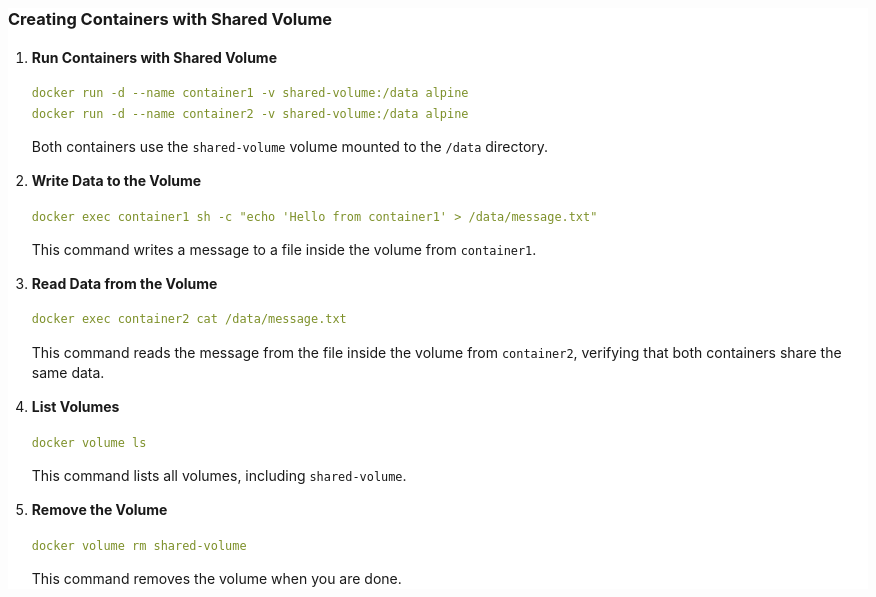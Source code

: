 ### **Creating Containers with Shared Volume**

1. **Run Containers with Shared Volume**
    
    ```yaml
    docker run -d --name container1 -v shared-volume:/data alpine
    docker run -d --name container2 -v shared-volume:/data alpine
    ```
    
    Both containers use the `shared-volume` volume mounted to the `/data` directory.
    
2. **Write Data to the Volume**
    
    ```yaml
    docker exec container1 sh -c "echo 'Hello from container1' > /data/message.txt"
    ```
    
    This command writes a message to a file inside the volume from `container1`.
    
3. **Read Data from the Volume**
    
    ```yaml
    docker exec container2 cat /data/message.txt
    ```
    
    This command reads the message from the file inside the volume from `container2`, verifying that both containers share the same data.
    
4. **List Volumes**
    
    ```yaml
    docker volume ls
    ```
    
    This command lists all volumes, including `shared-volume`.
    
5. **Remove the Volume**
    
    ```yaml
    docker volume rm shared-volume
    ```
    
    This command removes the volume when you are done.